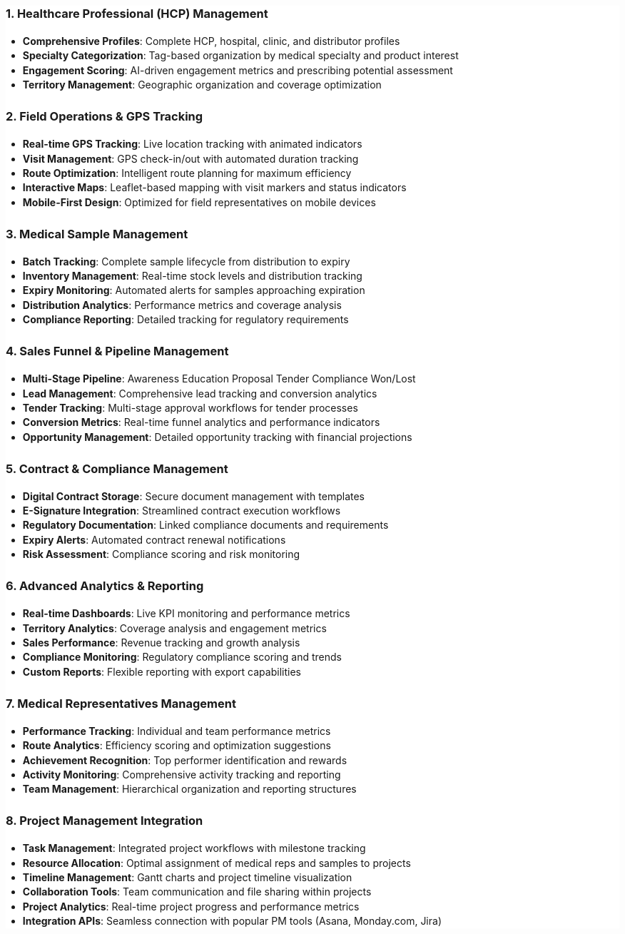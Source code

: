 ### 1. Healthcare Professional (HCP) Management
- **Comprehensive Profiles**: Complete HCP, hospital, clinic, and distributor profiles
- **Specialty Categorization**: Tag-based organization by medical specialty and product interest
- **Engagement Scoring**: AI-driven engagement metrics and prescribing potential assessment
- **Territory Management**: Geographic organization and coverage optimization

### 2. Field Operations & GPS Tracking
- **Real-time GPS Tracking**: Live location tracking with animated indicators
- **Visit Management**: GPS check-in/out with automated duration tracking
- **Route Optimization**: Intelligent route planning for maximum efficiency
- **Interactive Maps**: Leaflet-based mapping with visit markers and status indicators
- **Mobile-First Design**: Optimized for field representatives on mobile devices

### 3. Medical Sample Management
- **Batch Tracking**: Complete sample lifecycle from distribution to expiry
- **Inventory Management**: Real-time stock levels and distribution tracking
- **Expiry Monitoring**: Automated alerts for samples approaching expiration
- **Distribution Analytics**: Performance metrics and coverage analysis
- **Compliance Reporting**: Detailed tracking for regulatory requirements

### 4. Sales Funnel & Pipeline Management
- **Multi-Stage Pipeline**: Awareness  Education  Proposal  Tender  Compliance  Won/Lost
- **Lead Management**: Comprehensive lead tracking and conversion analytics
- **Tender Tracking**: Multi-stage approval workflows for tender processes
- **Conversion Metrics**: Real-time funnel analytics and performance indicators
- **Opportunity Management**: Detailed opportunity tracking with financial projections

### 5. Contract & Compliance Management
- **Digital Contract Storage**: Secure document management with templates
- **E-Signature Integration**: Streamlined contract execution workflows
- **Regulatory Documentation**: Linked compliance documents and requirements
- **Expiry Alerts**: Automated contract renewal notifications
- **Risk Assessment**: Compliance scoring and risk monitoring

### 6. Advanced Analytics & Reporting
- **Real-time Dashboards**: Live KPI monitoring and performance metrics
- **Territory Analytics**: Coverage analysis and engagement metrics
- **Sales Performance**: Revenue tracking and growth analysis
- **Compliance Monitoring**: Regulatory compliance scoring and trends
- **Custom Reports**: Flexible reporting with export capabilities

### 7. Medical Representatives Management
- **Performance Tracking**: Individual and team performance metrics
- **Route Analytics**: Efficiency scoring and optimization suggestions
- **Achievement Recognition**: Top performer identification and rewards
- **Activity Monitoring**: Comprehensive activity tracking and reporting
- **Team Management**: Hierarchical organization and reporting structures

### 8. Project Management Integration
- **Task Management**: Integrated project workflows with milestone tracking
- **Resource Allocation**: Optimal assignment of medical reps and samples to projects
- **Timeline Management**: Gantt charts and project timeline visualization
- **Collaboration Tools**: Team communication and file sharing within projects
- **Project Analytics**: Real-time project progress and performance metrics
- **Integration APIs**: Seamless connection with popular PM tools (Asana, Monday.com, Jira)
